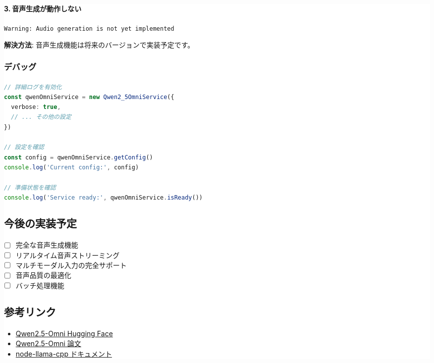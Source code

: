 #### 3. 音声生成が動作しない
```
Warning: Audio generation is not yet implemented
```
**解決方法**: 音声生成機能は将来のバージョンで実装予定です。

### デバッグ

```typescript
// 詳細ログを有効化
const qwenOmniService = new Qwen2_5OmniService({
  verbose: true,
  // ... その他の設定
})

// 設定を確認
const config = qwenOmniService.getConfig()
console.log('Current config:', config)

// 準備状態を確認
console.log('Service ready:', qwenOmniService.isReady())
```

## 今後の実装予定

- [ ] 完全な音声生成機能
- [ ] リアルタイム音声ストリーミング
- [ ] マルチモーダル入力の完全サポート
- [ ] 音声品質の最適化
- [ ] バッチ処理機能

## 参考リンク

- [Qwen2.5-Omni Hugging Face](https://huggingface.co/unsloth/Qwen2.5-Omni-7B-GGUF)
- [Qwen2.5-Omni 論文](https://arxiv.org/abs/2503.20215)
- [node-llama-cpp ドキュメント](https://github.com/withcatai/node-llama-cpp)

